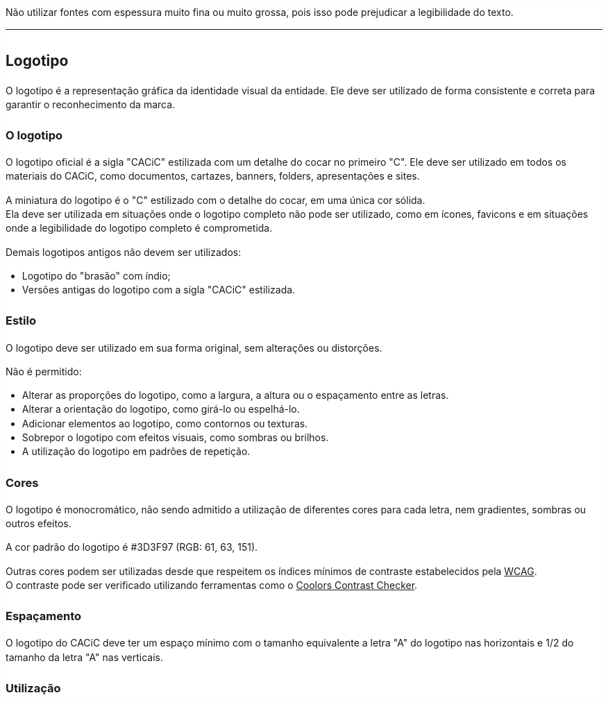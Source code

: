 Não utilizar fontes com espessura muito fina ou muito grossa, pois isso pode prejudicar a legibilidade do texto.

---

## Logotipo

O logotipo é a representação gráfica da identidade visual da entidade. Ele deve ser utilizado de forma consistente e correta para garantir o reconhecimento da marca.

### O logotipo

O logotipo oficial é a sigla "CACiC" estilizada com um detalhe do cocar no primeiro "C".
Ele deve ser utilizado em todos os materiais do CACiC, como documentos, cartazes, banners, folders, apresentações e sites.

A miniatura do logotipo é o "C" estilizado com o detalhe do cocar, em uma única cor sólida.  
Ela deve ser utilizada em situações onde o logotipo completo não pode ser utilizado, como em ícones, favicons e em situações onde a legibilidade do logotipo completo é comprometida.

Demais logotipos antigos não devem ser utilizados:

- Logotipo do "brasão" com índio;
- Versões antigas do logotipo com a sigla "CACiC" estilizada.

### Estilo

O logotipo deve ser utilizado em sua forma original, sem alterações ou distorções.

Não é permitido:

- Alterar as proporções do logotipo, como a largura, a altura ou o espaçamento entre as letras.
- Alterar a orientação do logotipo, como girá-lo ou espelhá-lo.
- Adicionar elementos ao logotipo, como contornos ou texturas.
- Sobrepor o logotipo com efeitos visuais, como sombras ou brilhos.
- A utilização do logotipo em padrões de repetição.

### Cores

O logotipo é monocromático, não sendo admitido a utilização de diferentes cores para cada letra, nem gradientes, sombras ou outros efeitos.

A cor padrão do logotipo é #3D3F97 (RGB: 61, 63, 151).

Outras cores podem ser utilizadas desde que respeitem os índices mínimos de contraste estabelecidos pela [WCAG](https://www.w3.org/TR/WCAG21/).  
O contraste pode ser verificado utilizando ferramentas como o [Coolors Contrast Checker](https://coolors.co/contrast-checker).

### Espaçamento

O logotipo do CACiC deve ter um espaço mínimo com o tamanho equivalente a letra "A" do logotipo nas horizontais e 1/2 do tamanho da letra "A" nas verticais.

### Utilização
